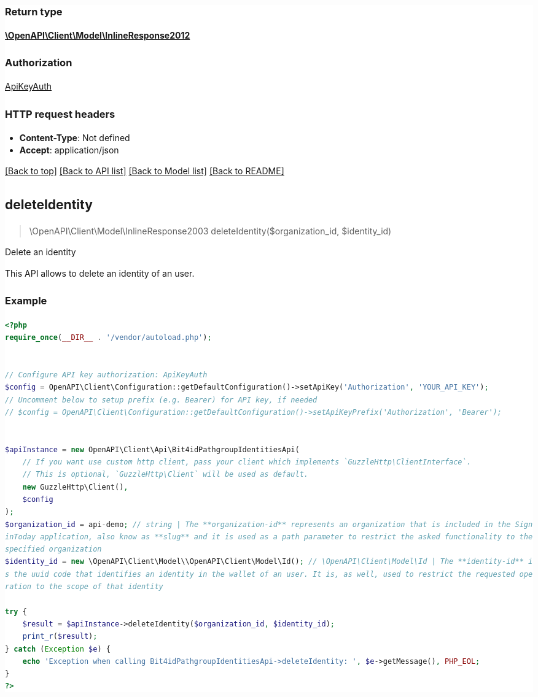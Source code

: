 ### Return type

[**\OpenAPI\Client\Model\InlineResponse2012**](../Model/InlineResponse2012.md)

### Authorization

[ApiKeyAuth](../../README.md#ApiKeyAuth)

### HTTP request headers

- **Content-Type**: Not defined
- **Accept**: application/json

[[Back to top]](#) [[Back to API list]](../../README.md#documentation-for-api-endpoints)
[[Back to Model list]](../../README.md#documentation-for-models)
[[Back to README]](../../README.md)


## deleteIdentity

> \OpenAPI\Client\Model\InlineResponse2003 deleteIdentity($organization_id, $identity_id)

Delete an identity

This API allows to delete an identity of an user.

### Example

```php
<?php
require_once(__DIR__ . '/vendor/autoload.php');


// Configure API key authorization: ApiKeyAuth
$config = OpenAPI\Client\Configuration::getDefaultConfiguration()->setApiKey('Authorization', 'YOUR_API_KEY');
// Uncomment below to setup prefix (e.g. Bearer) for API key, if needed
// $config = OpenAPI\Client\Configuration::getDefaultConfiguration()->setApiKeyPrefix('Authorization', 'Bearer');


$apiInstance = new OpenAPI\Client\Api\Bit4idPathgroupIdentitiesApi(
    // If you want use custom http client, pass your client which implements `GuzzleHttp\ClientInterface`.
    // This is optional, `GuzzleHttp\Client` will be used as default.
    new GuzzleHttp\Client(),
    $config
);
$organization_id = api-demo; // string | The **organization-id** represents an organization that is included in the SigninToday application, also know as **slug** and it is used as a path parameter to restrict the asked functionality to the specified organization
$identity_id = new \OpenAPI\Client\Model\\OpenAPI\Client\Model\Id(); // \OpenAPI\Client\Model\Id | The **identity-id** is the uuid code that identifies an identity in the wallet of an user. It is, as well, used to restrict the requested operation to the scope of that identity

try {
    $result = $apiInstance->deleteIdentity($organization_id, $identity_id);
    print_r($result);
} catch (Exception $e) {
    echo 'Exception when calling Bit4idPathgroupIdentitiesApi->deleteIdentity: ', $e->getMessage(), PHP_EOL;
}
?>
```
